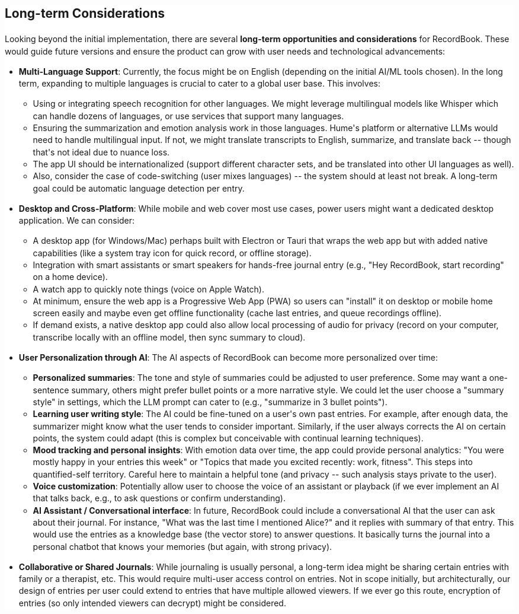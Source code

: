Long-term Considerations
------------------------

Looking beyond the initial implementation, there are several **long-term opportunities and considerations** for RecordBook. These would guide future versions and ensure the product can grow with user needs and technological advancements:

-   **Multi-Language Support**: Currently, the focus might be on English (depending on the initial AI/ML tools chosen). In the long term, expanding to multiple languages is crucial to cater to a global user base. This involves:

    -   Using or integrating speech recognition for other languages. We might leverage multilingual models like Whisper which can handle dozens of languages, or use services that support many languages.
    -   Ensuring the summarization and emotion analysis work in those languages. Hume's platform or alternative LLMs would need to handle multilingual input. If not, we might translate transcripts to English, summarize, and translate back -- though that's not ideal due to nuance loss.
    -   The app UI should be internationalized (support different character sets, and be translated into other UI languages as well).
    -   Also, consider the case of code-switching (user mixes languages) -- the system should at least not break. A long-term goal could be automatic language detection per entry.
-   **Desktop and Cross-Platform**: While mobile and web cover most use cases, power users might want a dedicated desktop application. We can consider:

    -   A desktop app (for Windows/Mac) perhaps built with Electron or Tauri that wraps the web app but with added native capabilities (like a system tray icon for quick record, or offline storage).
    -   Integration with smart assistants or smart speakers for hands-free journal entry (e.g., "Hey RecordBook, start recording" on a home device).
    -   A watch app to quickly note things (voice on Apple Watch).
    -   At minimum, ensure the web app is a Progressive Web App (PWA) so users can "install" it on desktop or mobile home screen easily and maybe even get offline functionality (cache last entries, and queue recordings offline).
    -   If demand exists, a native desktop app could also allow local processing of audio for privacy (record on your computer, transcribe locally with an offline model, then sync summary to cloud).
-   **User Personalization through AI**: The AI aspects of RecordBook can become more personalized over time:

    -   **Personalized summaries**: The tone and style of summaries could be adjusted to user preference. Some may want a one-sentence summary, others might prefer bullet points or a more narrative style. We could let the user choose a "summary style" in settings, which the LLM prompt can cater to (e.g., "summarize in 3 bullet points").
    -   **Learning user writing style**: The AI could be fine-tuned on a user's own past entries. For example, after enough data, the summarizer might know what the user tends to consider important. Similarly, if the user always corrects the AI on certain points, the system could adapt (this is complex but conceivable with continual learning techniques).
    -   **Mood tracking and personal insights**: With emotion data over time, the app could provide personal analytics: "You were mostly happy in your entries this week" or "Topics that made you excited recently: work, fitness". This steps into quantified-self territory. Careful here to maintain a helpful tone (and privacy -- such analysis stays private to the user).
    -   **Voice customization**: Potentially allow user to choose the voice of an assistant or playback (if we ever implement an AI that talks back, e.g., to ask questions or confirm understanding).
    -   **AI Assistant / Conversational interface**: In future, RecordBook could include a conversational AI that the user can ask about their journal. For instance, "What was the last time I mentioned Alice?" and it replies with summary of that entry. This would use the entries as a knowledge base (the vector store) to answer questions. It basically turns the journal into a personal chatbot that knows your memories (but again, with strong privacy).
-   **Collaborative or Shared Journals**: While journaling is usually personal, a long-term idea might be sharing certain entries with family or a therapist, etc. This would require multi-user access control on entries. Not in scope initially, but architecturally, our design of entries per user could extend to entries that have multiple allowed viewers. If we ever go this route, encryption of entries (so only intended viewers can decrypt) might be considered.
